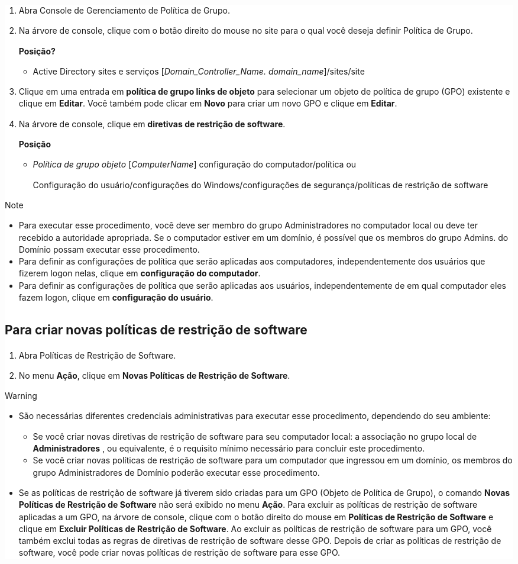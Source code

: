1.  Abra Console de Gerenciamento de Política de Grupo.

2.  Na árvore de console, clique com o botão direito do mouse no site para o qual você deseja definir Política de Grupo.

    **Posição?**

    -   Active Directory sites e serviços [*Domain_Controller_Name. domain_name*]/sites/site

3.  Clique em uma entrada em **política de grupo links de objeto** para selecionar um objeto de política de grupo (GPO) existente e clique em **Editar**. Você também pode clicar em **Novo** para criar um novo GPO e clique em **Editar**.

4.  Na árvore de console, clique em **diretivas de restrição de software**.

    **Posição**

    -   *Política de grupo objeto* [*ComputerName*] configuração do computador/política ou

        Configuração do usuário/configurações do Windows/configurações de segurança/políticas de restrição de software

> [!NOTE]
> -   Para executar esse procedimento, você deve ser membro do grupo Administradores no computador local ou deve ter recebido a autoridade apropriada. Se o computador estiver em um domínio, é possível que os membros do grupo Admins. do Domínio possam executar esse procedimento.
> -   Para definir as configurações de política que serão aplicadas aos computadores, independentemente dos usuários que fizerem logon nelas, clique em **configuração do computador**.
> -   Para definir as configurações de política que serão aplicadas aos usuários, independentemente de em qual computador eles fazem logon, clique em **configuração do usuário**.

## <a name="to-create-new-software-restriction-policies"></a><a name="BKMK_Create_SRP"></a>Para criar novas políticas de restrição de software

1.  Abra Políticas de Restrição de Software.

2.  No menu **Ação**, clique em **Novas Políticas de Restrição de Software**.

> [!WARNING]
> -   São necessárias diferentes credenciais administrativas para executar esse procedimento, dependendo do seu ambiente:
> 
>     -   Se você criar novas diretivas de restrição de software para seu computador local: a associação no grupo local de **Administradores** , ou equivalente, é o requisito mínimo necessário para concluir este procedimento.
>     -   Se você criar novas políticas de restrição de software para um computador que ingressou em um domínio, os membros do grupo Administradores de Domínio poderão executar esse procedimento.
> -   Se as políticas de restrição de software já tiverem sido criadas para um GPO (Objeto de Política de Grupo), o comando **Novas Políticas de Restrição de Software** não será exibido no menu **Ação**. Para excluir as políticas de restrição de software aplicadas a um GPO, na árvore de console, clique com o botão direito do mouse em **Políticas de Restrição de Software** e clique em **Excluir Políticas de Restrição de Software**. Ao excluir as políticas de restrição de software para um GPO, você também exclui todas as regras de diretivas de restrição de software desse GPO. Depois de criar as políticas de restrição de software, você pode criar novas políticas de restrição de software para esse GPO.
